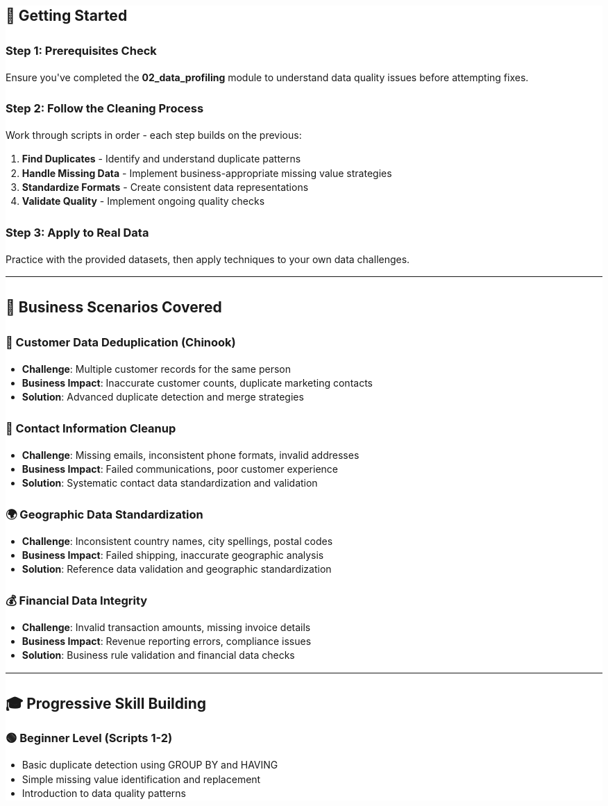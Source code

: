 
## 🚀 Getting Started

### Step 1: Prerequisites Check
Ensure you've completed the **02_data_profiling** module to understand data quality issues before attempting fixes.

### Step 2: Follow the Cleaning Process
Work through scripts in order - each step builds on the previous:

1. **Find Duplicates** - Identify and understand duplicate patterns
2. **Handle Missing Data** - Implement business-appropriate missing value strategies  
3. **Standardize Formats** - Create consistent data representations
4. **Validate Quality** - Implement ongoing quality checks

### Step 3: Apply to Real Data
Practice with the provided datasets, then apply techniques to your own data challenges.

---

## 💼 Business Scenarios Covered

### 🎵 Customer Data Deduplication (Chinook)
- **Challenge**: Multiple customer records for the same person
- **Business Impact**: Inaccurate customer counts, duplicate marketing contacts
- **Solution**: Advanced duplicate detection and merge strategies

### 📧 Contact Information Cleanup
- **Challenge**: Missing emails, inconsistent phone formats, invalid addresses
- **Business Impact**: Failed communications, poor customer experience
- **Solution**: Systematic contact data standardization and validation

### 🌍 Geographic Data Standardization
- **Challenge**: Inconsistent country names, city spellings, postal codes
- **Business Impact**: Failed shipping, inaccurate geographic analysis
- **Solution**: Reference data validation and geographic standardization

### 💰 Financial Data Integrity
- **Challenge**: Invalid transaction amounts, missing invoice details
- **Business Impact**: Revenue reporting errors, compliance issues
- **Solution**: Business rule validation and financial data checks

---

## 🎓 Progressive Skill Building

### 🟢 Beginner Level (Scripts 1-2)
- Basic duplicate detection using GROUP BY and HAVING
- Simple missing value identification and replacement
- Introduction to data quality patterns
